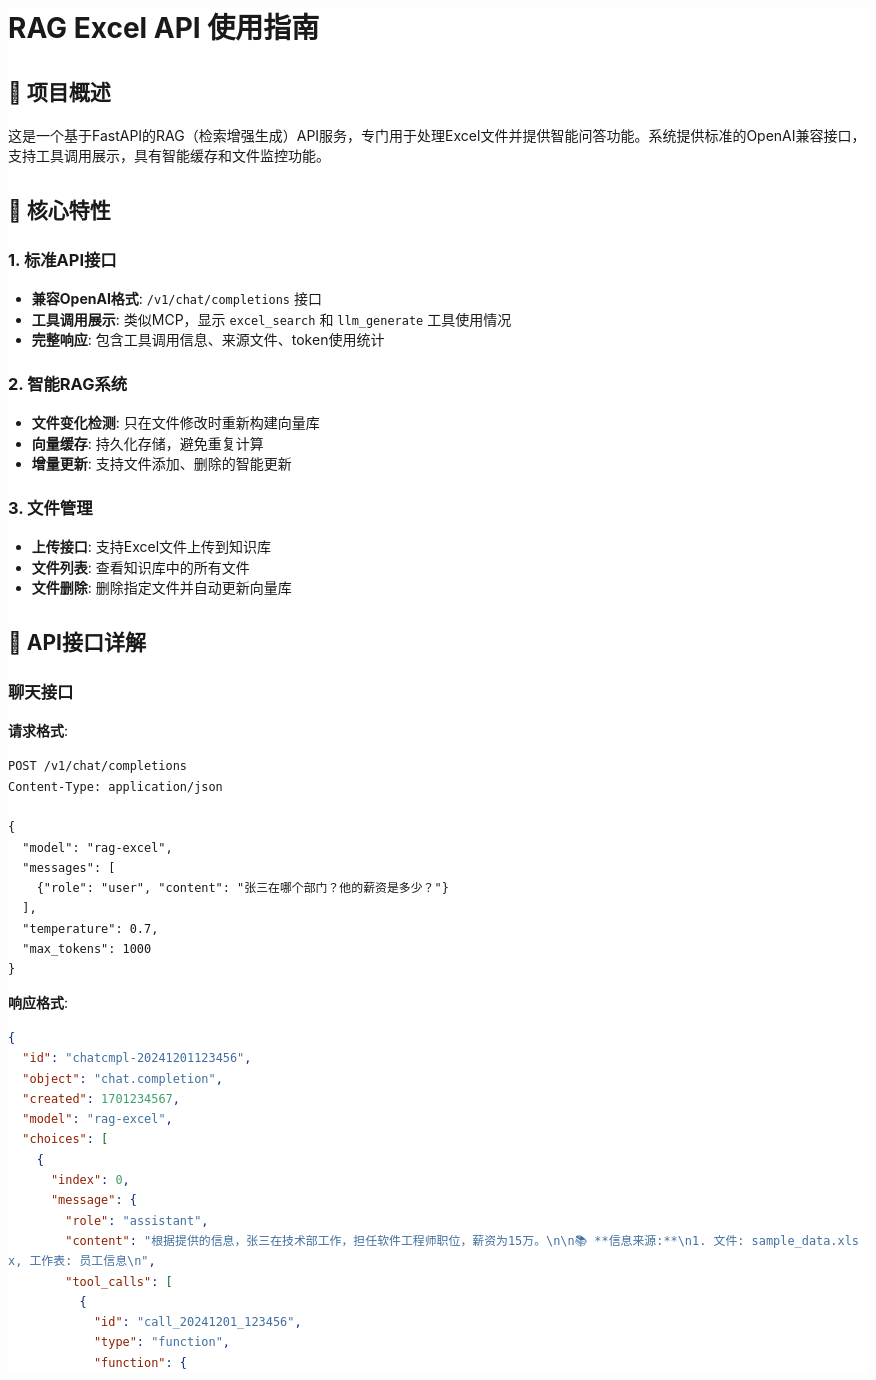 # RAG Excel API 使用指南

## 🎯 项目概述

这是一个基于FastAPI的RAG（检索增强生成）API服务，专门用于处理Excel文件并提供智能问答功能。系统提供标准的OpenAI兼容接口，支持工具调用展示，具有智能缓存和文件监控功能。

## 🚀 核心特性

### 1. 标准API接口
- **兼容OpenAI格式**: `/v1/chat/completions` 接口
- **工具调用展示**: 类似MCP，显示 `excel_search` 和 `llm_generate` 工具使用情况
- **完整响应**: 包含工具调用信息、来源文件、token使用统计

### 2. 智能RAG系统
- **文件变化检测**: 只在文件修改时重新构建向量库
- **向量缓存**: 持久化存储，避免重复计算
- **增量更新**: 支持文件添加、删除的智能更新

### 3. 文件管理
- **上传接口**: 支持Excel文件上传到知识库
- **文件列表**: 查看知识库中的所有文件
- **文件删除**: 删除指定文件并自动更新向量库

## 📡 API接口详解

### 聊天接口

**请求格式**:
```http
POST /v1/chat/completions
Content-Type: application/json

{
  "model": "rag-excel",
  "messages": [
    {"role": "user", "content": "张三在哪个部门？他的薪资是多少？"}
  ],
  "temperature": 0.7,
  "max_tokens": 1000
}
```

**响应格式**:
```json
{
  "id": "chatcmpl-20241201123456",
  "object": "chat.completion", 
  "created": 1701234567,
  "model": "rag-excel",
  "choices": [
    {
      "index": 0,
      "message": {
        "role": "assistant",
        "content": "根据提供的信息，张三在技术部工作，担任软件工程师职位，薪资为15万。\n\n📚 **信息来源:**\n1. 文件: sample_data.xlsx, 工作表: 员工信息\n",
        "tool_calls": [
          {
            "id": "call_20241201_123456",
            "type": "function",
            "function": {
```